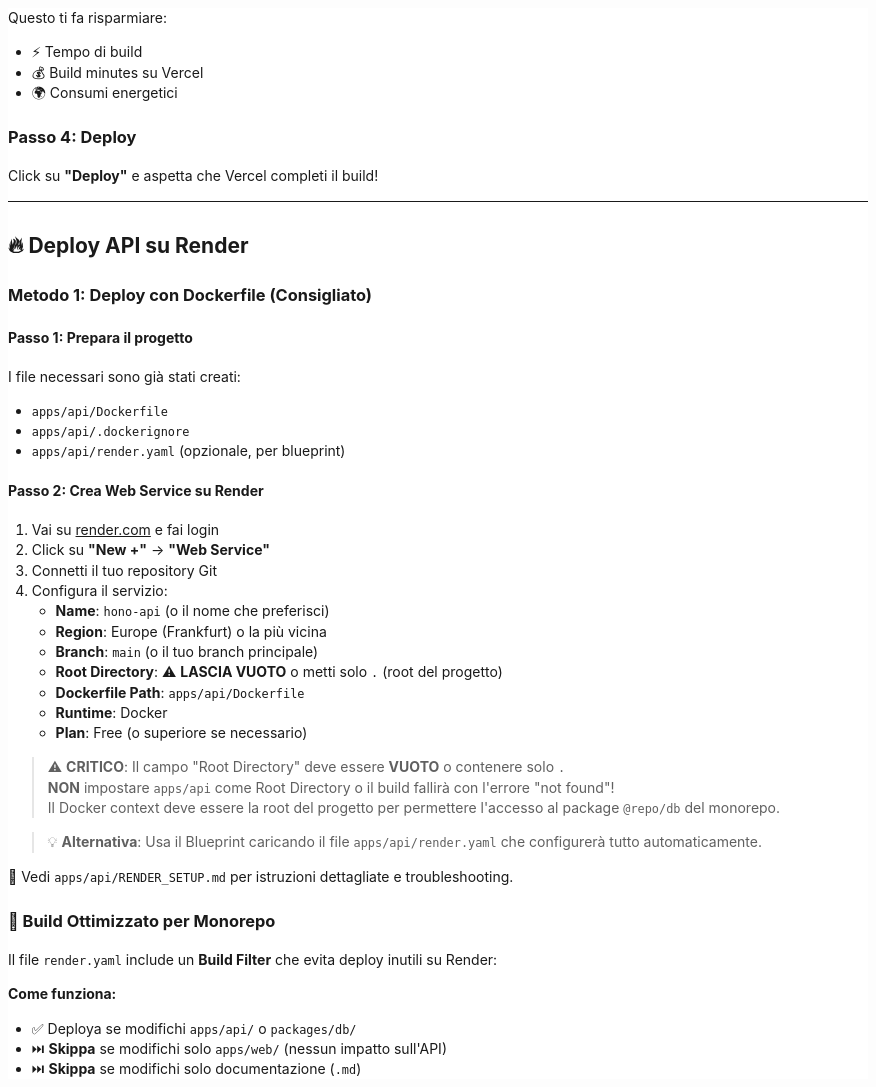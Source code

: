 Questo ti fa risparmiare:
- ⚡ Tempo di build
- 💰 Build minutes su Vercel
- 🌍 Consumi energetici

### Passo 4: Deploy

Click su **"Deploy"** e aspetta che Vercel completi il build!

---

## 🔥 Deploy API su Render

### Metodo 1: Deploy con Dockerfile (Consigliato)

#### Passo 1: Prepara il progetto

I file necessari sono già stati creati:
- `apps/api/Dockerfile`
- `apps/api/.dockerignore`
- `apps/api/render.yaml` (opzionale, per blueprint)

#### Passo 2: Crea Web Service su Render

1. Vai su [render.com](https://render.com) e fai login
2. Click su **"New +"** → **"Web Service"**
3. Connetti il tuo repository Git
4. Configura il servizio:
   - **Name**: `hono-api` (o il nome che preferisci)
   - **Region**: Europe (Frankfurt) o la più vicina
   - **Branch**: `main` (o il tuo branch principale)
   - **Root Directory**: ⚠️ **LASCIA VUOTO** o metti solo `.` (root del progetto)
   - **Dockerfile Path**: `apps/api/Dockerfile`
   - **Runtime**: Docker
   - **Plan**: Free (o superiore se necessario)

> ⚠️ **CRITICO**: Il campo "Root Directory" deve essere **VUOTO** o contenere solo `.`  
> **NON** impostare `apps/api` come Root Directory o il build fallirà con l'errore "not found"!  
> Il Docker context deve essere la root del progetto per permettere l'accesso al package `@repo/db` del monorepo.

> 💡 **Alternativa**: Usa il Blueprint caricando il file `apps/api/render.yaml` che configurerà tutto automaticamente.

📖 Vedi `apps/api/RENDER_SETUP.md` per istruzioni dettagliate e troubleshooting.

### 🚀 Build Ottimizzato per Monorepo

Il file `render.yaml` include un **Build Filter** che evita deploy inutili su Render:

**Come funziona:**
- ✅ Deploya se modifichi `apps/api/` o `packages/db/`
- ⏭️ **Skippa** se modifichi solo `apps/web/` (nessun impatto sull'API)
- ⏭️ **Skippa** se modifichi solo documentazione (`.md`)
